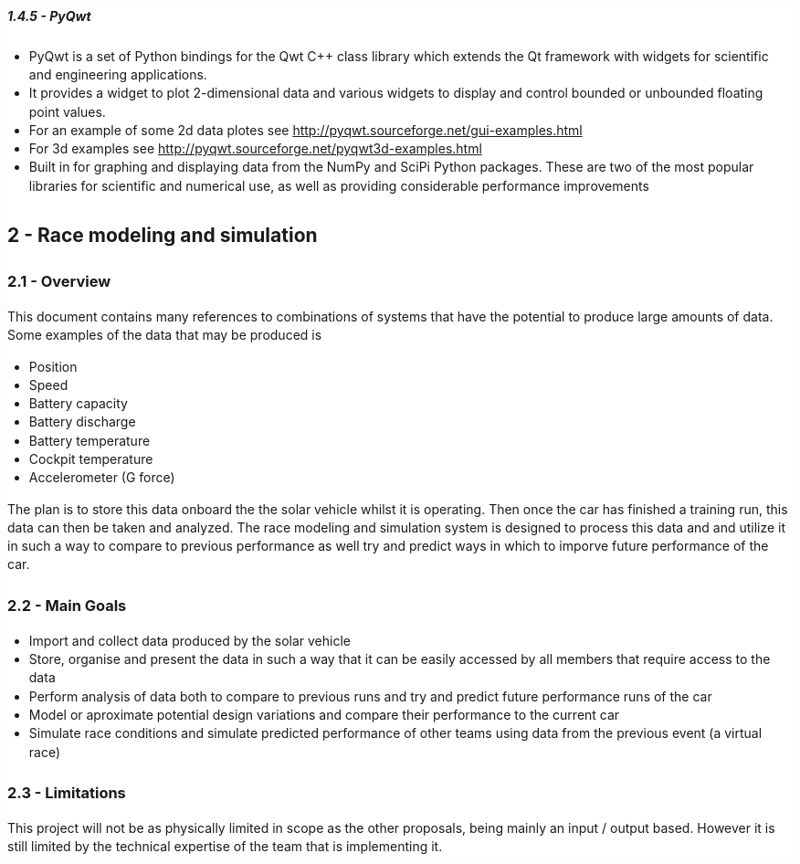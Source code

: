 ##### 1.4.5 - PyQwt

- PyQwt is a set of Python bindings for the Qwt C++ class library which extends
  the Qt framework with widgets for scientific and engineering applications.
- It provides a widget to plot 2-dimensional data and various widgets to display
  and control bounded or unbounded floating point values.
- For an example of some 2d data plotes see
  <http://pyqwt.sourceforge.net/gui-examples.html>
- For 3d examples see
  <http://pyqwt.sourceforge.net/pyqwt3d-examples.html>
- Built in for graphing and displaying data from the NumPy and SciPi Python
  packages. These are two of the most popular libraries for scientific and
  numerical use, as well as providing considerable performance improvements

## 2 - Race modeling and simulation

### 2.1 - Overview

This document contains many references to combinations of systems that have the
potential to produce large amounts of data. Some examples of the data that may be
produced is

- Position
- Speed
- Battery capacity
- Battery discharge
- Battery temperature
- Cockpit temperature
- Accelerometer (G force)

The plan is to store this data onboard the the solar vehicle whilst it is
operating. Then once the car has finished a training run, this data can then be
taken and analyzed. The race modeling and simulation system is designed to
process this data and and utilize it in such a way to compare to previous
performance as well try and predict ways in which to imporve future performance
of the car.

### 2.2 - Main Goals

- Import and collect data produced by the solar vehicle
- Store, organise and present the data in such a way that it can be easily
  accessed by all members that require access to the data
- Perform analysis of data both to compare to previous runs and try and predict
  future performance runs of the car
- Model or aproximate potential design variations and compare their performance
  to the current car
- Simulate race conditions and simulate predicted performance of other teams
  using data from the previous event (a virtual race)

### 2.3 - Limitations

This project will not be as physically limited in scope as the other proposals,
being mainly an input / output based. However it is still limited by the
technical expertise of the team that is implementing it.
